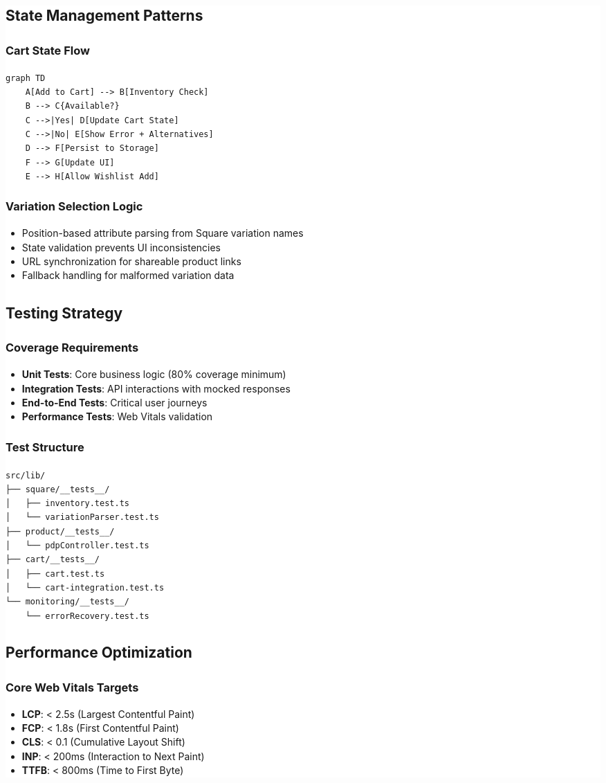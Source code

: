 ## State Management Patterns

### Cart State Flow
```mermaid
graph TD
    A[Add to Cart] --> B[Inventory Check]
    B --> C{Available?}
    C -->|Yes| D[Update Cart State]
    C -->|No| E[Show Error + Alternatives]
    D --> F[Persist to Storage]
    F --> G[Update UI]
    E --> H[Allow Wishlist Add]
```

### Variation Selection Logic
- Position-based attribute parsing from Square variation names
- State validation prevents UI inconsistencies  
- URL synchronization for shareable product links
- Fallback handling for malformed variation data

## Testing Strategy

### Coverage Requirements
- **Unit Tests**: Core business logic (80% coverage minimum)
- **Integration Tests**: API interactions with mocked responses
- **End-to-End Tests**: Critical user journeys
- **Performance Tests**: Web Vitals validation

### Test Structure
```
src/lib/
├── square/__tests__/
│   ├── inventory.test.ts
│   └── variationParser.test.ts
├── product/__tests__/
│   └── pdpController.test.ts
├── cart/__tests__/
│   ├── cart.test.ts
│   └── cart-integration.test.ts
└── monitoring/__tests__/
    └── errorRecovery.test.ts
```

## Performance Optimization

### Core Web Vitals Targets
- **LCP**: < 2.5s (Largest Contentful Paint)
- **FCP**: < 1.8s (First Contentful Paint)
- **CLS**: < 0.1 (Cumulative Layout Shift)
- **INP**: < 200ms (Interaction to Next Paint)
- **TTFB**: < 800ms (Time to First Byte)
